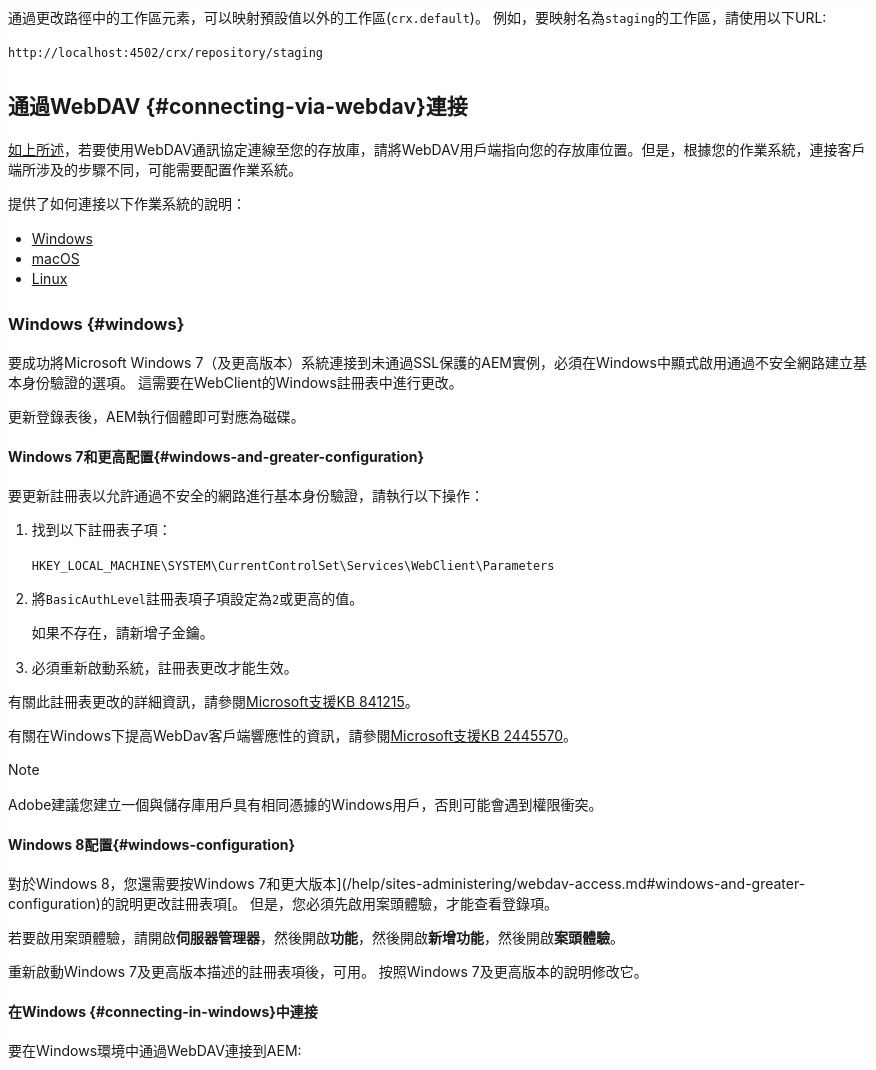 通過更改路徑中的工作區元素，可以映射預設值以外的工作區(`crx.default`)。 例如，要映射名為`staging`的工作區，請使用以下URL:

```xml
http://localhost:4502/crx/repository/staging
```

## 通過WebDAV {#connecting-via-webdav}連接

[如上所述](/help/sites-administering/webdav-access.md#general)，若要使用WebDAV通訊協定連線至您的存放庫，請將WebDAV用戶端指向您的存放庫位置。但是，根據您的作業系統，連接客戶端所涉及的步驟不同，可能需要配置作業系統。

提供了如何連接以下作業系統的說明：

* [Windows](/help/sites-administering/webdav-access.md#windows)
* [macOS](/help/sites-administering/webdav-access.md#macos)
* [Linux](/help/sites-administering/webdav-access.md#linux)

### Windows {#windows}

要成功將Microsoft Windows 7（及更高版本）系統連接到未通過SSL保護的AEM實例，必須在Windows中顯式啟用通過不安全網路建立基本身份驗證的選項。 這需要在WebClient的Windows註冊表中進行更改。

更新登錄表後，AEM執行個體即可對應為磁碟。

#### Windows 7和更高配置{#windows-and-greater-configuration}

要更新註冊表以允許通過不安全的網路進行基本身份驗證，請執行以下操作：

1. 找到以下註冊表子項：

   ```xml
   HKEY_LOCAL_MACHINE\SYSTEM\CurrentControlSet\Services\WebClient\Parameters
   ```

1. 將`BasicAuthLevel`註冊表項子項設定為`2`或更高的值。

   如果不存在，請新增子金鑰。

1. 必須重新啟動系統，註冊表更改才能生效。

有關此註冊表更改的詳細資訊，請參閱[Microsoft支援KB 841215](https://support.microsoft.com/default.aspx/kb/841215)。

有關在Windows下提高WebDav客戶端響應性的資訊，請參閱[Microsoft支援KB 2445570](https://support.microsoft.com/kb/2445570)。

>[!NOTE]
>
>Adobe建議您建立一個與儲存庫用戶具有相同憑據的Windows用戶，否則可能會遇到權限衝突。

#### Windows 8配置{#windows-configuration}

對於Windows 8，您還需要按Windows 7和更大版本](/help/sites-administering/webdav-access.md#windows-and-greater-configuration)的說明更改註冊表項[。 但是，您必須先啟用案頭體驗，才能查看登錄項。

若要啟用案頭體驗，請開啟&#x200B;**伺服器管理器**，然後開啟&#x200B;**功能**，然後開啟&#x200B;**新增功能**，然後開啟&#x200B;**案頭體驗**。

重新啟動Windows 7及更高版本描述的註冊表項後，可用。 按照Windows 7及更高版本的說明修改它。

#### 在Windows {#connecting-in-windows}中連接

要在Windows環境中通過WebDAV連接到AEM:
